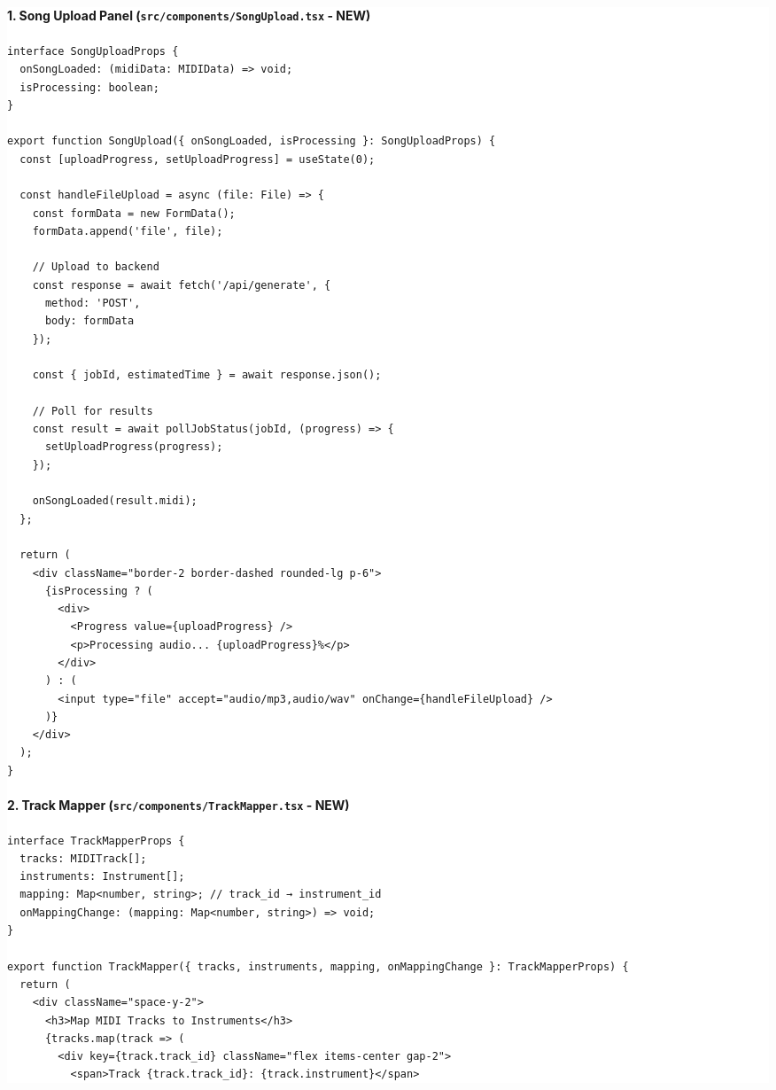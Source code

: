 #### 1. **Song Upload Panel** (`src/components/SongUpload.tsx` - NEW)

```tsx
interface SongUploadProps {
  onSongLoaded: (midiData: MIDIData) => void;
  isProcessing: boolean;
}

export function SongUpload({ onSongLoaded, isProcessing }: SongUploadProps) {
  const [uploadProgress, setUploadProgress] = useState(0);

  const handleFileUpload = async (file: File) => {
    const formData = new FormData();
    formData.append('file', file);

    // Upload to backend
    const response = await fetch('/api/generate', {
      method: 'POST',
      body: formData
    });

    const { jobId, estimatedTime } = await response.json();

    // Poll for results
    const result = await pollJobStatus(jobId, (progress) => {
      setUploadProgress(progress);
    });

    onSongLoaded(result.midi);
  };

  return (
    <div className="border-2 border-dashed rounded-lg p-6">
      {isProcessing ? (
        <div>
          <Progress value={uploadProgress} />
          <p>Processing audio... {uploadProgress}%</p>
        </div>
      ) : (
        <input type="file" accept="audio/mp3,audio/wav" onChange={handleFileUpload} />
      )}
    </div>
  );
}
```

#### 2. **Track Mapper** (`src/components/TrackMapper.tsx` - NEW)

```tsx
interface TrackMapperProps {
  tracks: MIDITrack[];
  instruments: Instrument[];
  mapping: Map<number, string>; // track_id → instrument_id
  onMappingChange: (mapping: Map<number, string>) => void;
}

export function TrackMapper({ tracks, instruments, mapping, onMappingChange }: TrackMapperProps) {
  return (
    <div className="space-y-2">
      <h3>Map MIDI Tracks to Instruments</h3>
      {tracks.map(track => (
        <div key={track.track_id} className="flex items-center gap-2">
          <span>Track {track.track_id}: {track.instrument}</span>
```